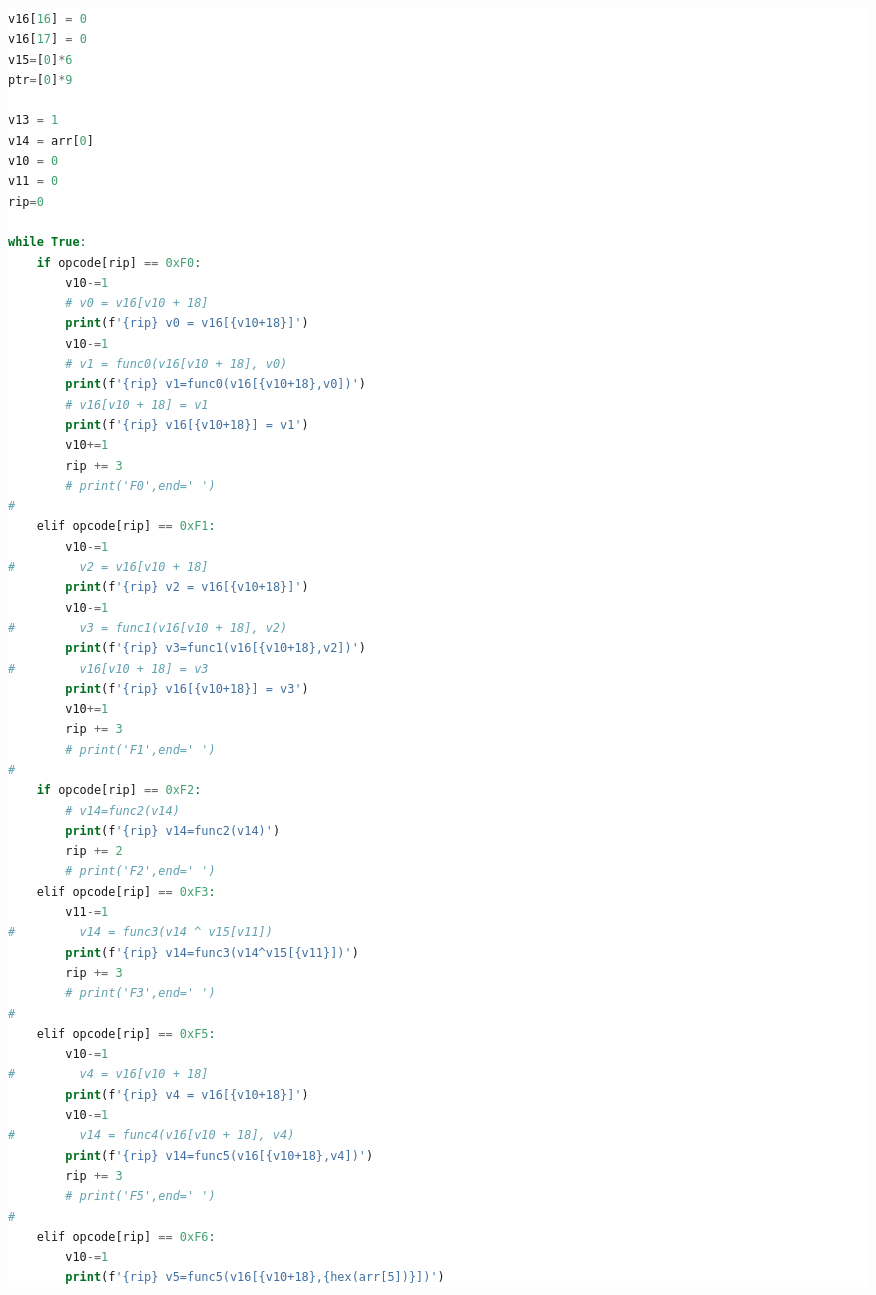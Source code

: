 ```php
v16[16] = 0
v16[17] = 0
v15=[0]*6
ptr=[0]*9

v13 = 1
v14 = arr[0]
v10 = 0
v11 = 0
rip=0

while True:
    if opcode[rip] == 0xF0:
        v10-=1
        # v0 = v16[v10 + 18]
        print(f'{rip} v0 = v16[{v10+18}]')
        v10-=1
        # v1 = func0(v16[v10 + 18], v0)
        print(f'{rip} v1=func0(v16[{v10+18},v0])')
        # v16[v10 + 18] = v1
        print(f'{rip} v16[{v10+18}] = v1')
        v10+=1
        rip += 3
        # print('F0',end=' ')
#         
    elif opcode[rip] == 0xF1:
        v10-=1
#         v2 = v16[v10 + 18]
        print(f'{rip} v2 = v16[{v10+18}]')
        v10-=1
#         v3 = func1(v16[v10 + 18], v2)
        print(f'{rip} v3=func1(v16[{v10+18},v2])')
#         v16[v10 + 18] = v3
        print(f'{rip} v16[{v10+18}] = v3')
        v10+=1
        rip += 3
        # print('F1',end=' ')
#         
    if opcode[rip] == 0xF2:
        # v14=func2(v14)  
        print(f'{rip} v14=func2(v14)')                  
        rip += 2
        # print('F2',end=' ')
    elif opcode[rip] == 0xF3:
        v11-=1
#         v14 = func3(v14 ^ v15[v11])
        print(f'{rip} v14=func3(v14^v15[{v11}])')
        rip += 3
        # print('F3',end=' ')
#         
    elif opcode[rip] == 0xF5:
        v10-=1
#         v4 = v16[v10 + 18]
        print(f'{rip} v4 = v16[{v10+18}]')
        v10-=1
#         v14 = func4(v16[v10 + 18], v4)
        print(f'{rip} v14=func5(v16[{v10+18},v4])')
        rip += 3
        # print('F5',end=' ')
#         
    elif opcode[rip] == 0xF6:
        v10-=1
        print(f'{rip} v5=func5(v16[{v10+18},{hex(arr[5])}])')
```